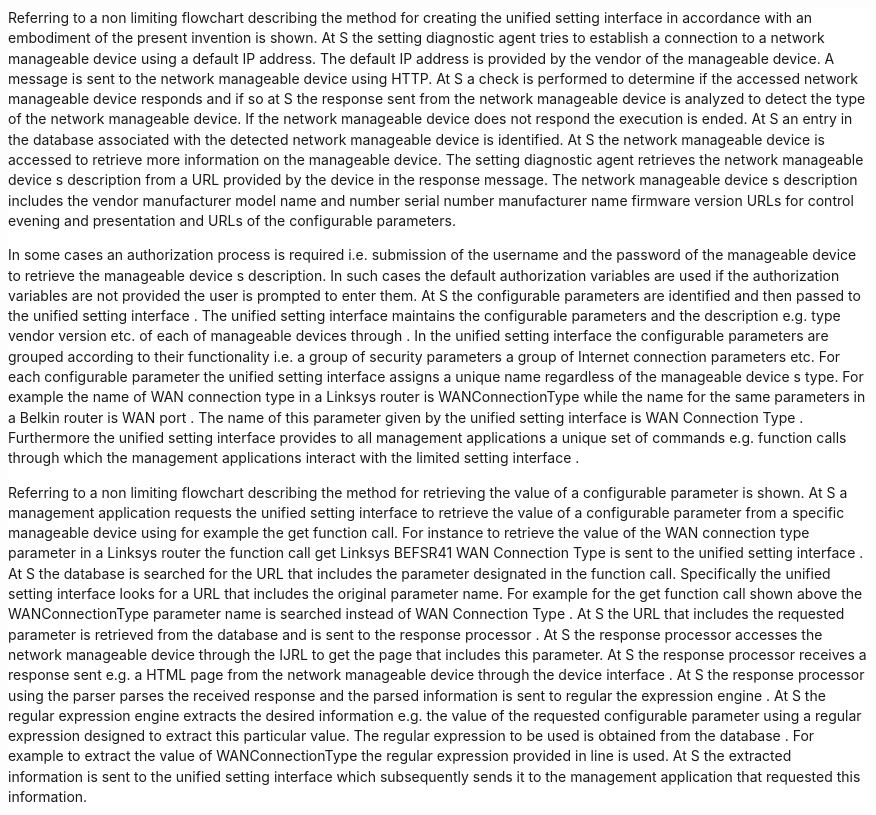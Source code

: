 Referring to a non limiting flowchart describing the method for creating the unified setting interface in accordance with an embodiment of the present invention is shown. At S the setting diagnostic agent tries to establish a connection to a network manageable device using a default IP address. The default IP address is provided by the vendor of the manageable device. A message is sent to the network manageable device using HTTP. At S a check is performed to determine if the accessed network manageable device responds and if so at S the response sent from the network manageable device is analyzed to detect the type of the network manageable device. If the network manageable device does not respond the execution is ended. At S an entry in the database associated with the detected network manageable device is identified. At S the network manageable device is accessed to retrieve more information on the manageable device. The setting diagnostic agent retrieves the network manageable device s description from a URL provided by the device in the response message. The network manageable device s description includes the vendor manufacturer model name and number serial number manufacturer name firmware version URLs for control evening and presentation and URLs of the configurable parameters.

In some cases an authorization process is required i.e. submission of the username and the password of the manageable device to retrieve the manageable device s description. In such cases the default authorization variables are used if the authorization variables are not provided the user is prompted to enter them. At S the configurable parameters are identified and then passed to the unified setting interface . The unified setting interface maintains the configurable parameters and the description e.g. type vendor version etc. of each of manageable devices through . In the unified setting interface the configurable parameters are grouped according to their functionality i.e. a group of security parameters a group of Internet connection parameters etc. For each configurable parameter the unified setting interface assigns a unique name regardless of the manageable device s type. For example the name of WAN connection type in a Linksys router is WANConnectionType while the name for the same parameters in a Belkin router is WAN port . The name of this parameter given by the unified setting interface is WAN Connection Type . Furthermore the unified setting interface provides to all management applications a unique set of commands e.g. function calls through which the management applications interact with the limited setting interface .

Referring to a non limiting flowchart describing the method for retrieving the value of a configurable parameter is shown. At S a management application requests the unified setting interface to retrieve the value of a configurable parameter from a specific manageable device using for example the get function call. For instance to retrieve the value of the WAN connection type parameter in a Linksys router the function call get Linksys BEFSR41 WAN Connection Type is sent to the unified setting interface . At S the database is searched for the URL that includes the parameter designated in the function call. Specifically the unified setting interface looks for a URL that includes the original parameter name. For example for the get function call shown above the WANConnectionType parameter name is searched instead of WAN Connection Type . At S the URL that includes the requested parameter is retrieved from the database and is sent to the response processor . At S the response processor accesses the network manageable device through the IJRL to get the page that includes this parameter. At S the response processor receives a response sent e.g. a HTML page from the network manageable device through the device interface . At S the response processor using the parser parses the received response and the parsed information is sent to regular the expression engine . At S the regular expression engine extracts the desired information e.g. the value of the requested configurable parameter using a regular expression designed to extract this particular value. The regular expression to be used is obtained from the database . For example to extract the value of WANConnectionType the regular expression provided in line is used. At S the extracted information is sent to the unified setting interface which subsequently sends it to the management application that requested this information.
